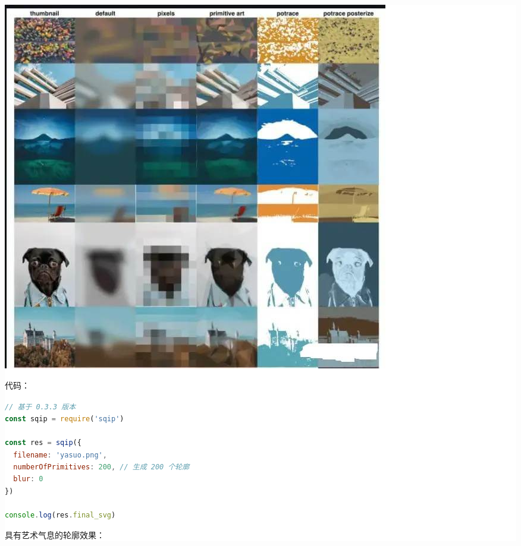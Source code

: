 ![](../../\images\img-cool-load-11.jpg)

代码：

```js
// 基于 0.3.3 版本
const sqip = require('sqip')

const res = sqip({
  filename: 'yasuo.png',
  numberOfPrimitives: 200, // 生成 200 个轮廓
  blur: 0
})

console.log(res.final_svg)
```

具有艺术气息的轮廓效果：
